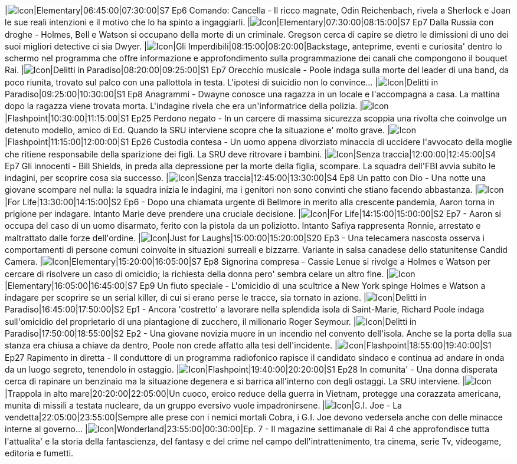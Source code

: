 |![Icon](https://guidatv.sky.it/uuid/DTT_Cover_aylSk7oKf.png)|Elementary|06:45:00|07:30:00|S7 Ep6 Comando: Cancella - Il ricco magnate, Odin Reichenbach, rivela a Sherlock e Joan le sue reali intenzioni e il motivo che lo ha spinto a ingaggiarli.
|![Icon](https://guidatv.sky.it/uuid/DTT_Cover_aylSk7oKf.png)|Elementary|07:30:00|08:15:00|S7 Ep7 Dalla Russia con droghe - Holmes, Bell e Watson si occupano della morte di un criminale. Gregson cerca di capire se dietro le dimissioni di uno dei suoi migliori detective ci sia Dwyer.
|![Icon](https://guidatv.sky.it/uuid/DTT_Cover_aylSk7oKf.png)|Gli Imperdibili|08:15:00|08:20:00|Backstage, anteprime, eventi e curiosita&#039; dentro lo schermo nel programma che offre informazione e approfondimento sulla programmazione dei canali che compongono il bouquet Rai.
|![Icon](https://guidatv.sky.it/uuid/DTT_Cover_aylSk7oKf.png)|Delitti in Paradiso|08:20:00|09:25:00|S1 Ep7 Orecchio musicale - Poole indaga sulla morte del leader di una band, da poco riunita, trovato sul palco con una pallottola in testa. L&#039;ipotesi di suicidio non lo convince...
|![Icon](https://guidatv.sky.it/uuid/DTT_Cover_aylSk7oKf.png)|Delitti in Paradiso|09:25:00|10:30:00|S1 Ep8 Anagrammi - Dwayne conosce una ragazza in un locale e l&#039;accompagna a casa. La mattina dopo la ragazza viene trovata morta. L&#039;indagine rivela che era un&#039;informatrice della polizia.
|![Icon](https://guidatv.sky.it/uuid/DTT_Cover_aylSk7oKf.png)|Flashpoint|10:30:00|11:15:00|S1 Ep25 Perdono negato - In un carcere di massima sicurezza scoppia una rivolta che coinvolge un detenuto modello, amico di Ed. Quando la SRU interviene scopre che la situazione e&#039; molto grave.
|![Icon](https://guidatv.sky.it/uuid/DTT_Cover_aylSk7oKf.png)|Flashpoint|11:15:00|12:00:00|S1 Ep26 Custodia contesa - Un uomo appena divorziato minaccia di uccidere l&#039;avvocato della moglie che ritiene responsabile della sparizione dei figli. La SRU deve ritrovare i bambini.
|![Icon](https://guidatv.sky.it/uuid/1832b3fe-3cec-4416-be23-8ce37a896219/cover?md5ChecksumParam=0ea0d8c5a9313f0f3bb215ae4877bc34)|Senza traccia|12:00:00|12:45:00|S4 Ep7 Gli innocenti - Bill Shields, in preda alla depressione per la morte della figlia, scompare. La squadra dell&#039;FBI avvia subito le indagini, per scoprire cosa sia successo.
|![Icon](https://guidatv.sky.it/uuid/DTT_Cover_aylSk7oKf.png)|Senza traccia|12:45:00|13:30:00|S4 Ep8 Un patto con Dio - Una notte una giovane scompare nel nulla: la squadra inizia le indagini, ma i genitori non sono convinti che stiano facendo abbastanza.
|![Icon](https://guidatv.sky.it/uuid/DTT_Cover_aylSk7oKf.png)|For Life|13:30:00|14:15:00|S2 Ep6 - Dopo una chiamata urgente di Bellmore in merito alla crescente pandemia, Aaron torna in prigione per indagare. Intanto Marie deve prendere una cruciale decisione.
|![Icon](https://guidatv.sky.it/uuid/DTT_Cover_aylSk7oKf.png)|For Life|14:15:00|15:00:00|S2 Ep7 - Aaron si occupa del caso di un uomo disarmato, ferito con la pistola da un poliziotto. Intanto Safiya rappresenta Ronnie, arrestato e maltrattato dalle forze dell&#039;ordine.
|![Icon](https://guidatv.sky.it/uuid/DTT_Cover_aylSk7oKf.png)|Just for Laughs|15:00:00|15:20:00|S20 Ep3 - Una telecamera nascosta osserva i comportamenti di persone comuni coinvolte in situazioni surreali e bizzarre. Variante in salsa canadese dello statunitense Candid Camera.
|![Icon](https://guidatv.sky.it/uuid/DTT_Cover_aylSk7oKf.png)|Elementary|15:20:00|16:05:00|S7 Ep8 Signorina compresa - Cassie Lenue si rivolge a Holmes e Watson per cercare di risolvere un caso di omicidio; la richiesta della donna pero&#039; sembra celare un altro fine.
|![Icon](https://guidatv.sky.it/uuid/DTT_Cover_aylSk7oKf.png)|Elementary|16:05:00|16:45:00|S7 Ep9 Un fiuto speciale - L&#039;omicidio di una scultrice a New York spinge Holmes e Watson a indagare per scoprire se un serial killer, di cui si erano perse le tracce, sia tornato in azione.
|![Icon](https://guidatv.sky.it/uuid/DTT_Cover_aylSk7oKf.png)|Delitti in Paradiso|16:45:00|17:50:00|S2 Ep1 - Ancora &#039;costretto&#039; a lavorare nella splendida isola di Saint-Marie, Richard Poole indaga sull&#039;omicidio del proprietario di una piantagione di zucchero, il milionario Roger Seymour.
|![Icon](https://guidatv.sky.it/uuid/DTT_Cover_aylSk7oKf.png)|Delitti in Paradiso|17:50:00|18:55:00|S2 Ep2 - Una giovane novizia muore in un incendio nel convento dell&#039;isola. Anche se la porta della sua stanza era chiusa a chiave da dentro, Poole non crede affatto alla tesi dell&#039;incidente.
|![Icon](https://guidatv.sky.it/uuid/DTT_Cover_aylSk7oKf.png)|Flashpoint|18:55:00|19:40:00|S1 Ep27 Rapimento in diretta - Il conduttore di un programma radiofonico rapisce il candidato sindaco e continua ad andare in onda da un luogo segreto, tenendolo in ostaggio.
|![Icon](https://guidatv.sky.it/uuid/DTT_Cover_aylSk7oKf.png)|Flashpoint|19:40:00|20:20:00|S1 Ep28 In comunita&#039; - Una donna disperata cerca di rapinare un benzinaio ma la situazione degenera e si barrica all&#039;interno con degli ostaggi. La SRU interviene.
|![Icon](https://guidatv.sky.it/uuid/e4312b3d-dee7-46d9-8378-cc5bda5d5a55/cover?md5ChecksumParam=d2dddf098e68dc523fef913eb7f13c82)|Trappola in alto mare|20:20:00|22:05:00|Un cuoco, eroico reduce della guerra in Vietnam, protegge una corazzata americana, munita di missili a testata nucleare, da un gruppo eversivo vuole impadronirsene.
|![Icon](https://guidatv.sky.it/uuid/DTT_Cover_aylSk7oKf.png)|G.I. Joe - La vendetta|22:05:00|23:55:00|Sempre alle prese con i nemici mortali Cobra, i G.I. Joe devono vedersela anche con delle minacce interne al governo...
|![Icon](https://guidatv.sky.it/uuid/DTT_Cover_aylSk7oKf.png)|Wonderland|23:55:00|00:30:00|Ep. 7 - Il magazine settimanale di Rai 4 che approfondisce tutta l&#039;attualita&#039; e la storia della fantascienza, del fantasy e del crime nel campo dell&#039;intrattenimento, tra cinema, serie Tv, videogame, editoria e fumetti.


